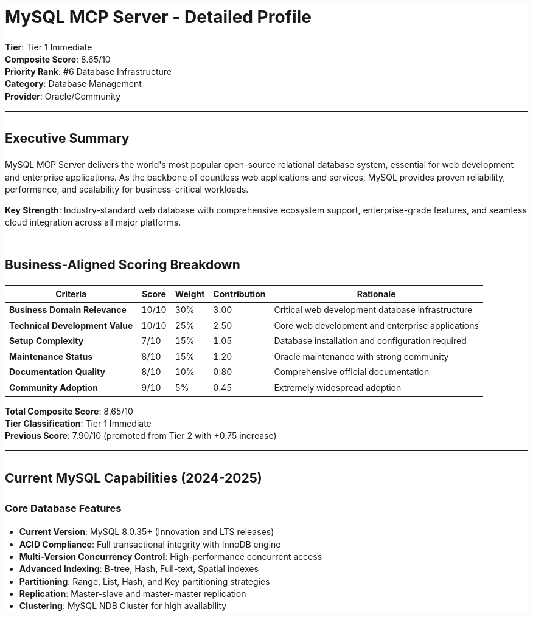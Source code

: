 # MySQL MCP Server - Detailed Profile

**Tier**: Tier 1 Immediate  
**Composite Score**: 8.65/10  
**Priority Rank**: #6 Database Infrastructure  
**Category**: Database Management  
**Provider**: Oracle/Community  

---

## Executive Summary

MySQL MCP Server delivers the world's most popular open-source relational database system, essential for web development and enterprise applications. As the backbone of countless web applications and services, MySQL provides proven reliability, performance, and scalability for business-critical workloads.

**Key Strength**: Industry-standard web database with comprehensive ecosystem support, enterprise-grade features, and seamless cloud integration across all major platforms.

---

## Business-Aligned Scoring Breakdown

| Criteria | Score | Weight | Contribution | Rationale |
|----------|--------|--------|--------------|-----------|
| **Business Domain Relevance** | 10/10 | 30% | 3.00 | Critical web development database infrastructure |
| **Technical Development Value** | 10/10 | 25% | 2.50 | Core web development and enterprise applications |
| **Setup Complexity** | 7/10 | 15% | 1.05 | Database installation and configuration required |
| **Maintenance Status** | 8/10 | 15% | 1.20 | Oracle maintenance with strong community |
| **Documentation Quality** | 8/10 | 10% | 0.80 | Comprehensive official documentation |
| **Community Adoption** | 9/10 | 5% | 0.45 | Extremely widespread adoption |

**Total Composite Score**: 8.65/10  
**Tier Classification**: Tier 1 Immediate  
**Previous Score**: 7.90/10 (promoted from Tier 2 with +0.75 increase)  

---

## Current MySQL Capabilities (2024-2025)

### Core Database Features
- **Current Version**: MySQL 8.0.35+ (Innovation and LTS releases)
- **ACID Compliance**: Full transactional integrity with InnoDB engine
- **Multi-Version Concurrency Control**: High-performance concurrent access
- **Advanced Indexing**: B-tree, Hash, Full-text, Spatial indexes
- **Partitioning**: Range, List, Hash, and Key partitioning strategies
- **Replication**: Master-slave and master-master replication
- **Clustering**: MySQL NDB Cluster for high availability
